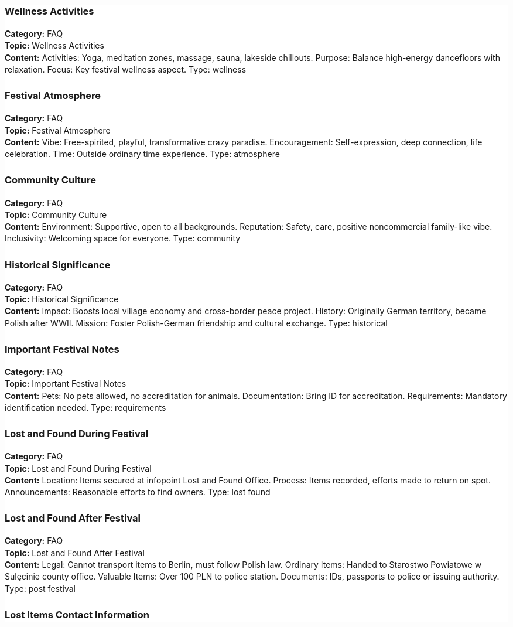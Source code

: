 ### **Wellness Activities**

**Category:** FAQ  
 **Topic:** Wellness Activities  
 **Content:** Activities: Yoga, meditation zones, massage, sauna, lakeside chillouts. Purpose: Balance high-energy dancefloors with relaxation. Focus: Key festival wellness aspect. Type: wellness

### **Festival Atmosphere**

**Category:** FAQ  
 **Topic:** Festival Atmosphere  
 **Content:** Vibe: Free-spirited, playful, transformative crazy paradise. Encouragement: Self-expression, deep connection, life celebration. Time: Outside ordinary time experience. Type: atmosphere

### **Community Culture**

**Category:** FAQ  
 **Topic:** Community Culture  
 **Content:** Environment: Supportive, open to all backgrounds. Reputation: Safety, care, positive noncommercial family-like vibe. Inclusivity: Welcoming space for everyone. Type: community

### **Historical Significance**

**Category:** FAQ  
 **Topic:** Historical Significance  
 **Content:** Impact: Boosts local village economy and cross-border peace project. History: Originally German territory, became Polish after WWII. Mission: Foster Polish-German friendship and cultural exchange. Type: historical

### **Important Festival Notes**

**Category:** FAQ  
 **Topic:** Important Festival Notes  
 **Content:** Pets: No pets allowed, no accreditation for animals. Documentation: Bring ID for accreditation. Requirements: Mandatory identification needed. Type: requirements

### **Lost and Found During Festival**

**Category:** FAQ  
 **Topic:** Lost and Found During Festival  
 **Content:** Location: Items secured at infopoint Lost and Found Office. Process: Items recorded, efforts made to return on spot. Announcements: Reasonable efforts to find owners. Type: lost found

### **Lost and Found After Festival**

**Category:** FAQ  
 **Topic:** Lost and Found After Festival  
 **Content:** Legal: Cannot transport items to Berlin, must follow Polish law. Ordinary Items: Handed to Starostwo Powiatowe w Sulęcinie county office. Valuable Items: Over 100 PLN to police station. Documents: IDs, passports to police or issuing authority. Type: post festival

### **Lost Items Contact Information**

